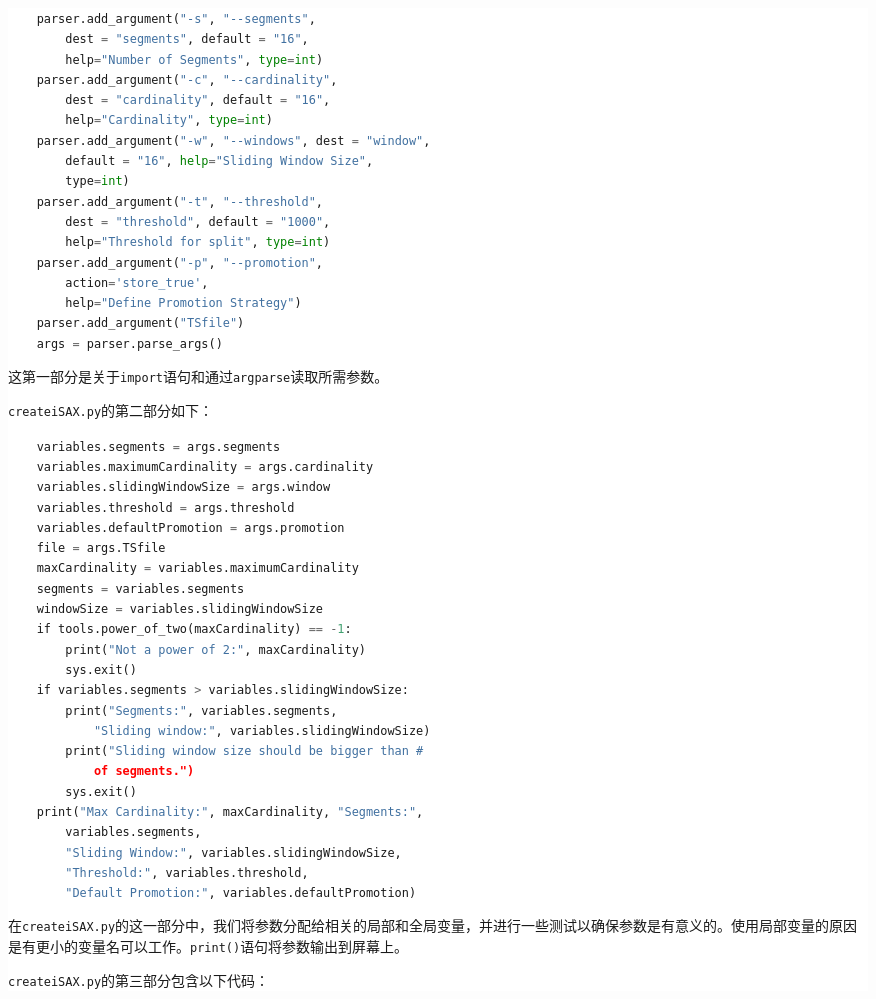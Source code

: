 ```py
    parser.add_argument("-s", "--segments",
        dest = "segments", default = "16",
        help="Number of Segments", type=int)
    parser.add_argument("-c", "--cardinality",
        dest = "cardinality", default = "16",
        help="Cardinality", type=int)
    parser.add_argument("-w", "--windows", dest = "window",
        default = "16", help="Sliding Window Size",
        type=int)
    parser.add_argument("-t", "--threshold",
        dest = "threshold", default = "1000",
        help="Threshold for split", type=int)
    parser.add_argument("-p", "--promotion",
        action='store_true',
        help="Define Promotion Strategy")
    parser.add_argument("TSfile")
    args = parser.parse_args()
```

这第一部分是关于`import`语句和通过`argparse`读取所需参数。

`createiSAX.py`的第二部分如下：

```py
    variables.segments = args.segments
    variables.maximumCardinality = args.cardinality
    variables.slidingWindowSize = args.window
    variables.threshold = args.threshold
    variables.defaultPromotion = args.promotion
    file = args.TSfile
    maxCardinality = variables.maximumCardinality
    segments = variables.segments
    windowSize = variables.slidingWindowSize
    if tools.power_of_two(maxCardinality) == -1:
        print("Not a power of 2:", maxCardinality)
        sys.exit()
    if variables.segments > variables.slidingWindowSize:
        print("Segments:", variables.segments,
            "Sliding window:", variables.slidingWindowSize)
        print("Sliding window size should be bigger than #
            of segments.")
        sys.exit()
    print("Max Cardinality:", maxCardinality, "Segments:",
        variables.segments,
        "Sliding Window:", variables.slidingWindowSize,
        "Threshold:", variables.threshold,
        "Default Promotion:", variables.defaultPromotion)
```

在`createiSAX.py`的这一部分中，我们将参数分配给相关的局部和全局变量，并进行一些测试以确保参数是有意义的。使用局部变量的原因是有更小的变量名可以工作。`print()`语句将参数输出到屏幕上。

`createiSAX.py`的第三部分包含以下代码：
